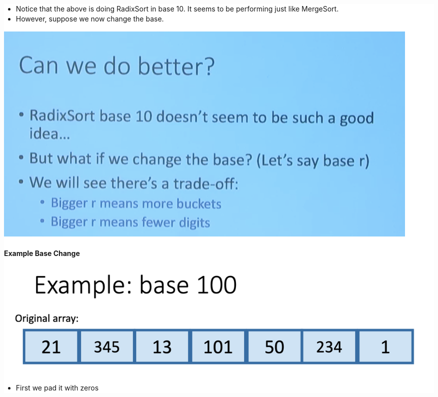 * Notice that the above is doing RadixSort in base 10. It seems to be performing just like MergeSort.
* However, suppose we now change the base.

![image-20230424143617954](../../attachments/cs161.assets/image-20230424143617954.png)

#### Example Base Change

![image-20230424143637687](../../attachments/cs161.assets/image-20230424143637687.png)

* First we pad it with zeros